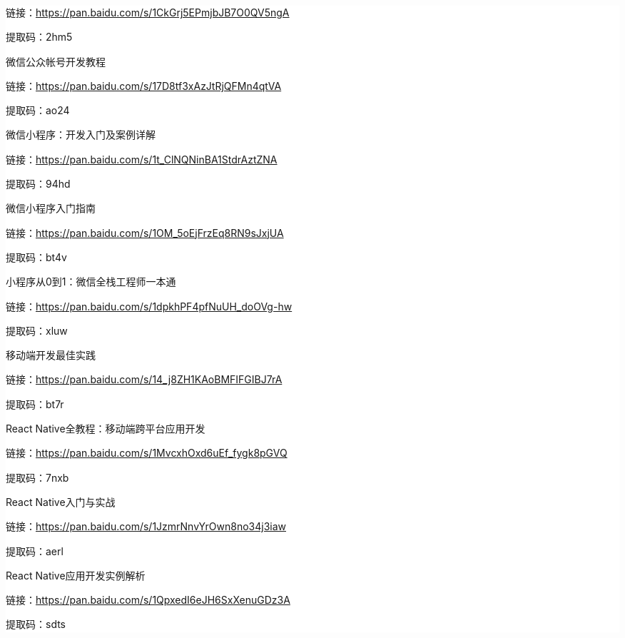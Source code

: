 链接：https://pan.baidu.com/s/1CkGrj5EPmjbJB7O0QV5ngA

提取码：2hm5



微信公众帐号开发教程

链接：https://pan.baidu.com/s/17D8tf3xAzJtRjQFMn4qtVA

提取码：ao24



微信小程序：开发入门及案例详解

链接：https://pan.baidu.com/s/1t_ClNQNinBA1StdrAztZNA

提取码：94hd



微信小程序入门指南

链接：https://pan.baidu.com/s/1OM_5oEjFrzEq8RN9sJxjUA

提取码：bt4v



小程序从0到1：微信全栈工程师一本通

链接：https://pan.baidu.com/s/1dpkhPF4pfNuUH_doOVg-hw

提取码：xluw



移动端开发最佳实践

链接：https://pan.baidu.com/s/14_j8ZH1KAoBMFIFGIBJ7rA

提取码：bt7r



React Native全教程：移动端跨平台应用开发

链接：https://pan.baidu.com/s/1MvcxhOxd6uEf_fygk8pGVQ

提取码：7nxb



React Native入门与实战

链接：https://pan.baidu.com/s/1JzmrNnvYrOwn8no34j3iaw

提取码：aerl





React Native应用开发实例解析

链接：https://pan.baidu.com/s/1QpxedI6eJH6SxXenuGDz3A

提取码：sdts

